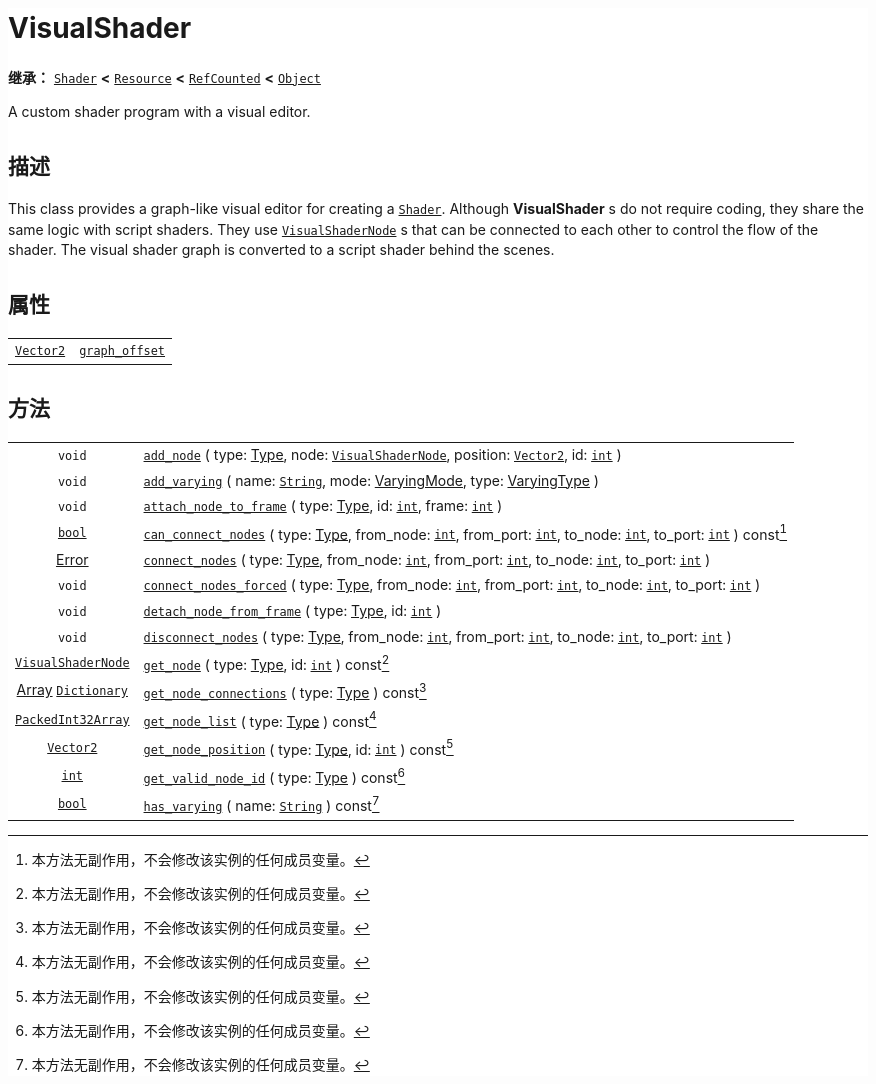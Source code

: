 




<div id="_class_visualshader"></div>

# VisualShader

**继承：** [`Shader`](class_shader.md) **<** [`Resource`](class_resource.md) **<** [`RefCounted`](class_refcounted.md) **<** [`Object`](class_object.md)

A custom shader program with a visual editor.

## 描述

This class provides a graph-like visual editor for creating a [`Shader`](class_shader.md). Although **VisualShader** s do not require coding, they share the same logic with script shaders. They use [`VisualShaderNode`](class_visualshadernode.md) s that can be connected to each other to control the flow of the shader. The visual shader graph is converted to a script shader behind the scenes.

## 属性

|||
|:-:|:--|
| [`Vector2`](class_vector2.md) | [`graph_offset`](class_visualshader.md#class_visualshader_property_graph_offset) | ``Vector2(0, 0)`` |

## 方法

|||
|:-:|:--|
| `void`                                                      | [`add_node`](class_visualshader.md#class_visualshader_method_add_node) ( type: [Type](#enum_visualshader_type), node: [`VisualShaderNode`](class_visualshadernode.md), position: [`Vector2`](class_vector2.md), id: [`int`](class_int.md) )                                            |
| `void`                                                      | [`add_varying`](class_visualshader.md#class_visualshader_method_add_varying) ( name: [`String`](class_string.md), mode: [VaryingMode](#enum_visualshader_varyingmode), type: [VaryingType](#enum_visualshader_varyingtype) )                                                           |
| `void`                                                      | [`attach_node_to_frame`](class_visualshader.md#class_visualshader_method_attach_node_to_frame) ( type: [Type](#enum_visualshader_type), id: [`int`](class_int.md), frame: [`int`](class_int.md) )                                                                                      |
| [`bool`](class_bool.md)                                     | [`can_connect_nodes`](class_visualshader.md#class_visualshader_method_can_connect_nodes) ( type: [Type](#enum_visualshader_type), from_node: [`int`](class_int.md), from_port: [`int`](class_int.md), to_node: [`int`](class_int.md), to_port: [`int`](class_int.md) ) const[^const]   |
| [Error](#enum_@globalscope_error)                           | [`connect_nodes`](class_visualshader.md#class_visualshader_method_connect_nodes) ( type: [Type](#enum_visualshader_type), from_node: [`int`](class_int.md), from_port: [`int`](class_int.md), to_node: [`int`](class_int.md), to_port: [`int`](class_int.md) )                         |
| `void`                                                      | [`connect_nodes_forced`](class_visualshader.md#class_visualshader_method_connect_nodes_forced) ( type: [Type](#enum_visualshader_type), from_node: [`int`](class_int.md), from_port: [`int`](class_int.md), to_node: [`int`](class_int.md), to_port: [`int`](class_int.md) )           |
| `void`                                                      | [`detach_node_from_frame`](class_visualshader.md#class_visualshader_method_detach_node_from_frame) ( type: [Type](#enum_visualshader_type), id: [`int`](class_int.md) )                                                                                                                |
| `void`                                                      | [`disconnect_nodes`](class_visualshader.md#class_visualshader_method_disconnect_nodes) ( type: [Type](#enum_visualshader_type), from_node: [`int`](class_int.md), from_port: [`int`](class_int.md), to_node: [`int`](class_int.md), to_port: [`int`](class_int.md) )                   |
| [`VisualShaderNode`](class_visualshadernode.md)             | [`get_node`](class_visualshader.md#class_visualshader_method_get_node) ( type: [Type](#enum_visualshader_type), id: [`int`](class_int.md) ) const[^const]                                                                                                                              |
| [Array](class_array.md) [`Dictionary`](class_dictionary.md) | [`get_node_connections`](class_visualshader.md#class_visualshader_method_get_node_connections) ( type: [Type](#enum_visualshader_type) ) const[^const]                                                                                                                                 |
| [`PackedInt32Array`](class_packedint32array.md)             | [`get_node_list`](class_visualshader.md#class_visualshader_method_get_node_list) ( type: [Type](#enum_visualshader_type) ) const[^const]                                                                                                                                               |
| [`Vector2`](class_vector2.md)                               | [`get_node_position`](class_visualshader.md#class_visualshader_method_get_node_position) ( type: [Type](#enum_visualshader_type), id: [`int`](class_int.md) ) const[^const]                                                                                                            |
| [`int`](class_int.md)                                       | [`get_valid_node_id`](class_visualshader.md#class_visualshader_method_get_valid_node_id) ( type: [Type](#enum_visualshader_type) ) const[^const]                                                                                                                                       |
| [`bool`](class_bool.md)                                     | [`has_varying`](class_visualshader.md#class_visualshader_method_has_varying) ( name: [`String`](class_string.md) ) const[^const]                                                                                                                                                       |

[^virtual]: 本方法通常需要用户覆盖才能生效。
[^const]: 本方法无副作用，不会修改该实例的任何成员变量。
[^vararg]: 本方法除了能接受在此处描述的参数外，还能够继续接受任意数量的参数。
[^constructor]: 本方法用于构造某个类型。
[^static]: 调用本方法无需实例，可直接使用类名进行调用。
[^operator]: 本方法描述的是使用本类型作为左操作数的有效运算符。
[^bitfield]: 这个值是由下列位标志构成位掩码的整数。
[^void]: 无返回值。